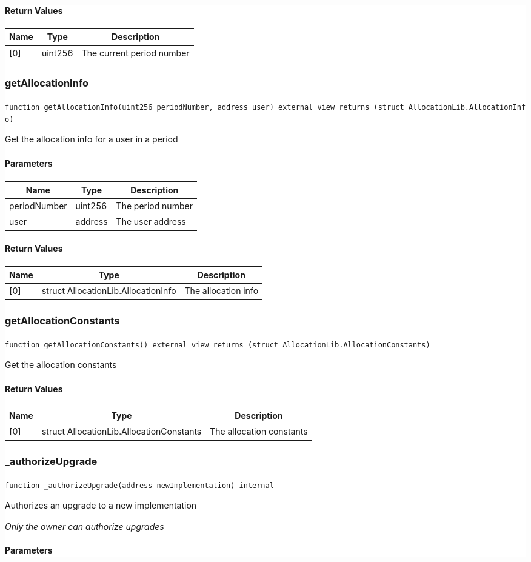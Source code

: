#### Return Values

| Name | Type    | Description               |
| ---- | ------- | ------------------------- |
| [0]  | uint256 | The current period number |

### getAllocationInfo

```solidity
function getAllocationInfo(uint256 periodNumber, address user) external view returns (struct AllocationLib.AllocationInfo)
```

Get the allocation info for a user in a period

#### Parameters

| Name         | Type    | Description       |
| ------------ | ------- | ----------------- |
| periodNumber | uint256 | The period number |
| user         | address | The user address  |

#### Return Values

| Name | Type                                | Description         |
| ---- | ----------------------------------- | ------------------- |
| [0]  | struct AllocationLib.AllocationInfo | The allocation info |

### getAllocationConstants

```solidity
function getAllocationConstants() external view returns (struct AllocationLib.AllocationConstants)
```

Get the allocation constants

#### Return Values

| Name | Type                                     | Description              |
| ---- | ---------------------------------------- | ------------------------ |
| [0]  | struct AllocationLib.AllocationConstants | The allocation constants |

### \_authorizeUpgrade

```solidity
function _authorizeUpgrade(address newImplementation) internal
```

Authorizes an upgrade to a new implementation

_Only the owner can authorize upgrades_

#### Parameters
